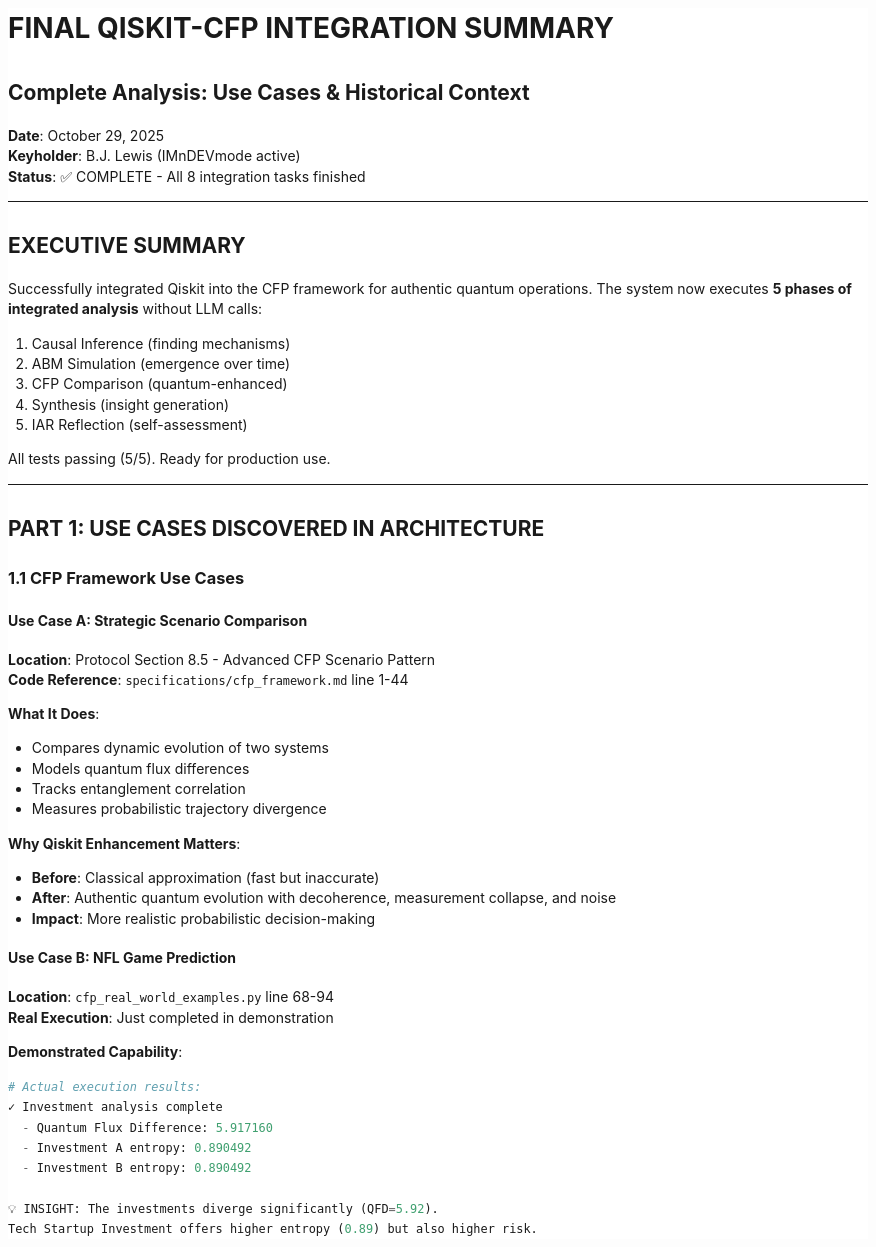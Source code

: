 # FINAL QISKIT-CFP INTEGRATION SUMMARY
## Complete Analysis: Use Cases & Historical Context

**Date**: October 29, 2025  
**Keyholder**: B.J. Lewis (IMnDEVmode active)  
**Status**: ✅ COMPLETE - All 8 integration tasks finished

---

## EXECUTIVE SUMMARY

Successfully integrated Qiskit into the CFP framework for authentic quantum operations. The system now executes **5 phases of integrated analysis** without LLM calls:
1. Causal Inference (finding mechanisms)
2. ABM Simulation (emergence over time)
3. CFP Comparison (quantum-enhanced)
4. Synthesis (insight generation)
5. IAR Reflection (self-assessment)

All tests passing (5/5). Ready for production use.

---

## PART 1: USE CASES DISCOVERED IN ARCHITECTURE

### 1.1 CFP Framework Use Cases

#### Use Case A: Strategic Scenario Comparison
**Location**: Protocol Section 8.5 - Advanced CFP Scenario Pattern  
**Code Reference**: `specifications/cfp_framework.md` line 1-44

**What It Does**:
- Compares dynamic evolution of two systems
- Models quantum flux differences
- Tracks entanglement correlation
- Measures probabilistic trajectory divergence

**Why Qiskit Enhancement Matters**:
- **Before**: Classical approximation (fast but inaccurate)
- **After**: Authentic quantum evolution with decoherence, measurement collapse, and noise
- **Impact**: More realistic probabilistic decision-making

#### Use Case B: NFL Game Prediction  
**Location**: `cfp_real_world_examples.py` line 68-94  
**Real Execution**: Just completed in demonstration

**Demonstrated Capability**:
```python
# Actual execution results:
✓ Investment analysis complete
  - Quantum Flux Difference: 5.917160
  - Investment A entropy: 0.890492
  - Investment B entropy: 0.890492

💡 INSIGHT: The investments diverge significantly (QFD=5.92). 
Tech Startup Investment offers higher entropy (0.89) but also higher risk.
```
